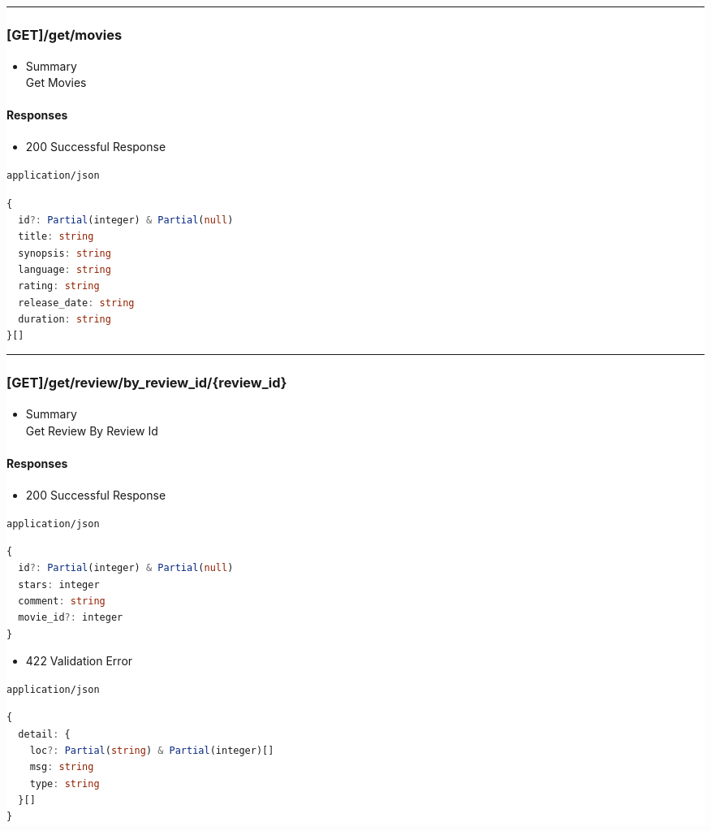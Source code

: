 ***

### [GET]/get/movies

- Summary  
Get Movies

#### Responses

- 200 Successful Response

`application/json`

```ts
{
  id?: Partial(integer) & Partial(null)
  title: string
  synopsis: string
  language: string
  rating: string
  release_date: string
  duration: string
}[]
```

***

### [GET]/get/review/by_review_id/{review_id}

- Summary  
Get Review By Review Id

#### Responses

- 200 Successful Response

`application/json`

```ts
{
  id?: Partial(integer) & Partial(null)
  stars: integer
  comment: string
  movie_id?: integer
}
```

- 422 Validation Error

`application/json`

```ts
{
  detail: {
    loc?: Partial(string) & Partial(integer)[]
    msg: string
    type: string
  }[]
}
```

